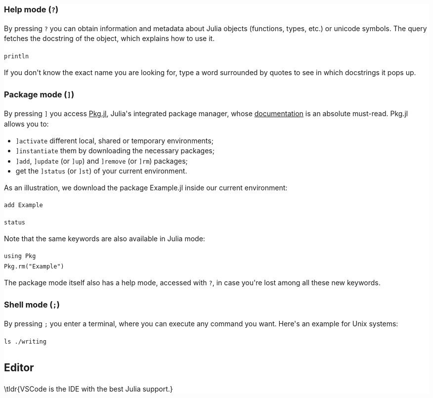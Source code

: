 ### Help mode (`?`)

By pressing `?` you can obtain information and metadata about Julia objects (functions, types, etc.) or unicode symbols.
The query fetches the docstring of the object, which explains how to use it.

```?help-example
println
```

If you don't know the exact name you are looking for, type a word surrounded by quotes to see in which docstrings it pops up.

### Package mode (`]`)

By pressing `]` you access [Pkg.jl](https://github.com/JuliaLang/Pkg.jl), Julia's integrated package manager, whose [documentation](https://pkgdocs.julialang.org/v1/getting-started/) is an absolute must-read.
Pkg.jl allows you to:

* `]activate` different local, shared or temporary environments;
* `]instantiate` them by downloading the necessary packages;
* `]add`, `]update` (or `]up`) and `]remove` (or `]rm`) packages;
* get the `]status` (or `]st`) of your current environment.

As an illustration, we download the package Example.jl inside our current environment:

```]pkg-example
add Example
```

```]pkg-example
status
```

Note that the same keywords are also available in Julia mode:

```>pkg-example-2
using Pkg
Pkg.rm("Example")
```

The package mode itself also has a help mode, accessed with `?`, in case you're lost among all these new keywords.

### Shell mode (`;`)

By pressing `;` you enter a terminal, where you can execute any command you want.
Here's an example for Unix systems:

```;shell-example
ls ./writing
```

## Editor

\tldr{VSCode is the IDE with the best Julia support.}
